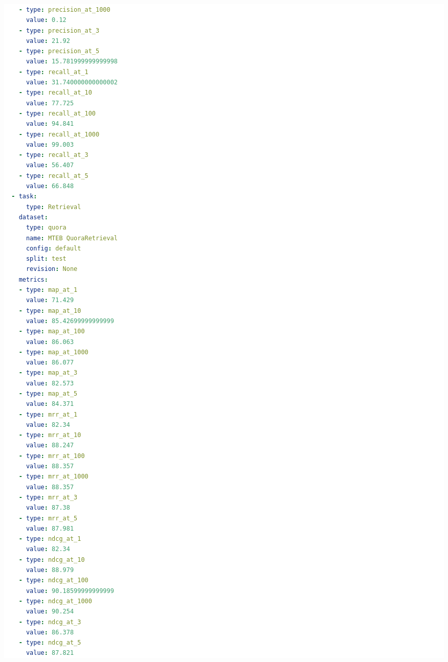 ```yaml
    - type: precision_at_1000
      value: 0.12
    - type: precision_at_3
      value: 21.92
    - type: precision_at_5
      value: 15.781999999999998
    - type: recall_at_1
      value: 31.740000000000002
    - type: recall_at_10
      value: 77.725
    - type: recall_at_100
      value: 94.841
    - type: recall_at_1000
      value: 99.003
    - type: recall_at_3
      value: 56.407
    - type: recall_at_5
      value: 66.848
  - task:
      type: Retrieval
    dataset:
      type: quora
      name: MTEB QuoraRetrieval
      config: default
      split: test
      revision: None
    metrics:
    - type: map_at_1
      value: 71.429
    - type: map_at_10
      value: 85.42699999999999
    - type: map_at_100
      value: 86.063
    - type: map_at_1000
      value: 86.077
    - type: map_at_3
      value: 82.573
    - type: map_at_5
      value: 84.371
    - type: mrr_at_1
      value: 82.34
    - type: mrr_at_10
      value: 88.247
    - type: mrr_at_100
      value: 88.357
    - type: mrr_at_1000
      value: 88.357
    - type: mrr_at_3
      value: 87.38
    - type: mrr_at_5
      value: 87.981
    - type: ndcg_at_1
      value: 82.34
    - type: ndcg_at_10
      value: 88.979
    - type: ndcg_at_100
      value: 90.18599999999999
    - type: ndcg_at_1000
      value: 90.254
    - type: ndcg_at_3
      value: 86.378
    - type: ndcg_at_5
      value: 87.821
```
